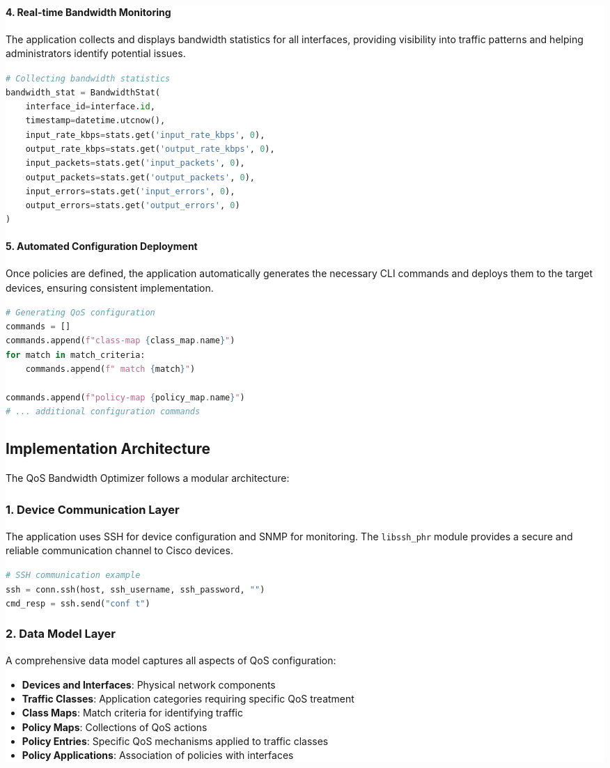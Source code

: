 #### 4. Real-time Bandwidth Monitoring

The application collects and displays bandwidth statistics for all interfaces, providing visibility into traffic patterns and helping administrators identify potential issues.

```python
# Collecting bandwidth statistics
bandwidth_stat = BandwidthStat(
    interface_id=interface.id,
    timestamp=datetime.utcnow(),
    input_rate_kbps=stats.get('input_rate_kbps', 0),
    output_rate_kbps=stats.get('output_rate_kbps', 0),
    input_packets=stats.get('input_packets', 0),
    output_packets=stats.get('output_packets', 0),
    input_errors=stats.get('input_errors', 0),
    output_errors=stats.get('output_errors', 0)
)
```

#### 5. Automated Configuration Deployment

Once policies are defined, the application automatically generates the necessary CLI commands and deploys them to the target devices, ensuring consistent implementation.

```python
# Generating QoS configuration
commands = []
commands.append(f"class-map {class_map.name}")
for match in match_criteria:
    commands.append(f" match {match}")
    
commands.append(f"policy-map {policy_map.name}")
# ... additional configuration commands
```

## Implementation Architecture

The QoS Bandwidth Optimizer follows a modular architecture:

### 1. Device Communication Layer

The application uses SSH for device configuration and SNMP for monitoring. The `libssh_phr` module provides a secure and reliable communication channel to Cisco devices.

```python
# SSH communication example
ssh = conn.ssh(host, ssh_username, ssh_password, "")
cmd_resp = ssh.send("conf t")
```

### 2. Data Model Layer

A comprehensive data model captures all aspects of QoS configuration:

- **Devices and Interfaces**: Physical network components
- **Traffic Classes**: Application categories requiring specific QoS treatment
- **Class Maps**: Match criteria for identifying traffic
- **Policy Maps**: Collections of QoS actions
- **Policy Entries**: Specific QoS mechanisms applied to traffic classes
- **Policy Applications**: Association of policies with interfaces
